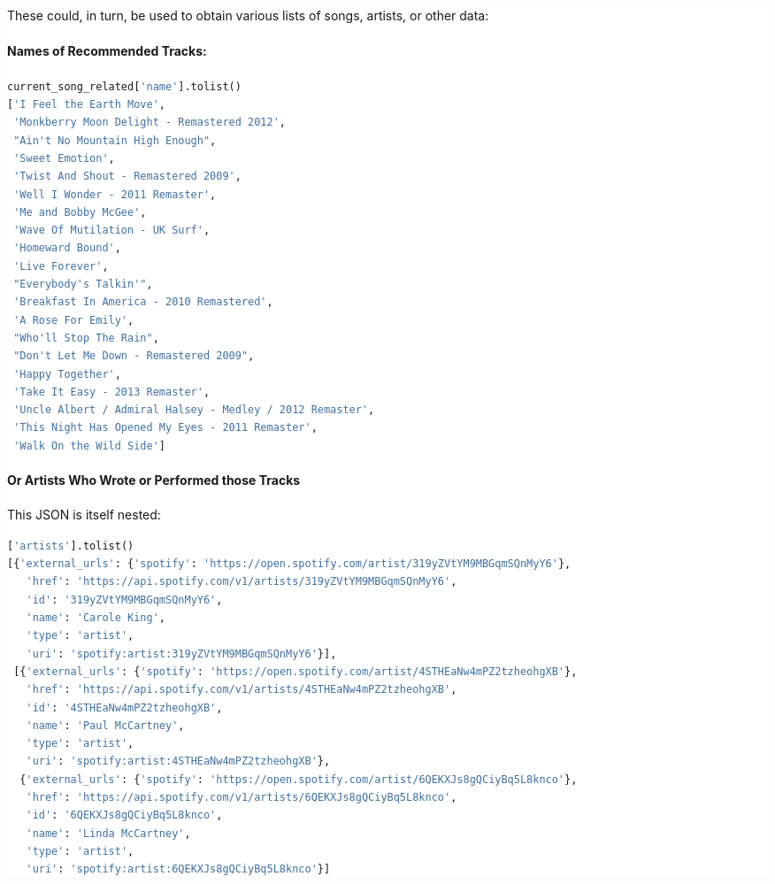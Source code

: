 ```python
```

These could, in turn, be used to obtain various lists of songs, artists, or other data:

#### Names of Recommended Tracks:

```python
current_song_related['name'].tolist()
['I Feel the Earth Move',
 'Monkberry Moon Delight - Remastered 2012',
 "Ain't No Mountain High Enough",
 'Sweet Emotion',
 'Twist And Shout - Remastered 2009',
 'Well I Wonder - 2011 Remaster',
 'Me and Bobby McGee',
 'Wave Of Mutilation - UK Surf',
 'Homeward Bound',
 'Live Forever',
 "Everybody's Talkin'",
 'Breakfast In America - 2010 Remastered',
 'A Rose For Emily',
 "Who'll Stop The Rain",
 "Don't Let Me Down - Remastered 2009",
 'Happy Together',
 'Take It Easy - 2013 Remaster',
 'Uncle Albert / Admiral Halsey - Medley / 2012 Remaster',
 'This Night Has Opened My Eyes - 2011 Remaster',
 'Walk On the Wild Side']
```

#### Or Artists Who Wrote or Performed those Tracks


This JSON is itself nested:


```python
['artists'].tolist()
[{'external_urls': {'spotify': 'https://open.spotify.com/artist/319yZVtYM9MBGqmSQnMyY6'},
   'href': 'https://api.spotify.com/v1/artists/319yZVtYM9MBGqmSQnMyY6',
   'id': '319yZVtYM9MBGqmSQnMyY6',
   'name': 'Carole King',
   'type': 'artist',
   'uri': 'spotify:artist:319yZVtYM9MBGqmSQnMyY6'}],
 [{'external_urls': {'spotify': 'https://open.spotify.com/artist/4STHEaNw4mPZ2tzheohgXB'},
   'href': 'https://api.spotify.com/v1/artists/4STHEaNw4mPZ2tzheohgXB',
   'id': '4STHEaNw4mPZ2tzheohgXB',
   'name': 'Paul McCartney',
   'type': 'artist',
   'uri': 'spotify:artist:4STHEaNw4mPZ2tzheohgXB'},
  {'external_urls': {'spotify': 'https://open.spotify.com/artist/6QEKXJs8gQCiyBq5L8knco'},
   'href': 'https://api.spotify.com/v1/artists/6QEKXJs8gQCiyBq5L8knco',
   'id': '6QEKXJs8gQCiyBq5L8knco',
   'name': 'Linda McCartney',
   'type': 'artist',
   'uri': 'spotify:artist:6QEKXJs8gQCiyBq5L8knco'}]
```
